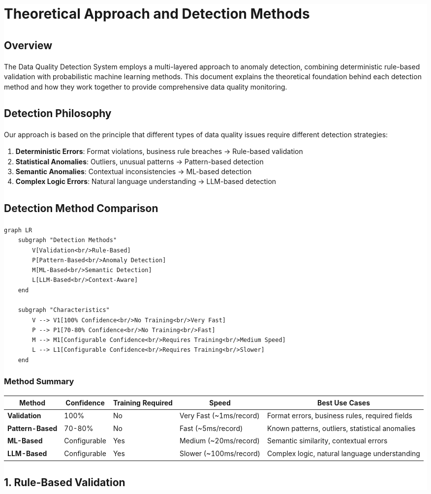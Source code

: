 # Theoretical Approach and Detection Methods

## Overview

The Data Quality Detection System employs a multi-layered approach to anomaly detection, combining deterministic rule-based validation with probabilistic machine learning methods. This document explains the theoretical foundation behind each detection method and how they work together to provide comprehensive data quality monitoring.

## Detection Philosophy

Our approach is based on the principle that different types of data quality issues require different detection strategies:

1. **Deterministic Errors**: Format violations, business rule breaches → Rule-based validation
2. **Statistical Anomalies**: Outliers, unusual patterns → Pattern-based detection
3. **Semantic Anomalies**: Contextual inconsistencies → ML-based detection
4. **Complex Logic Errors**: Natural language understanding → LLM-based detection

## Detection Method Comparison

```mermaid
graph LR
    subgraph "Detection Methods"
        V[Validation<br/>Rule-Based]
        P[Pattern-Based<br/>Anomaly Detection]
        M[ML-Based<br/>Semantic Detection]
        L[LLM-Based<br/>Context-Aware]
    end
    
    subgraph "Characteristics"
        V --> V1[100% Confidence<br/>No Training<br/>Very Fast]
        P --> P1[70-80% Confidence<br/>No Training<br/>Fast]
        M --> M1[Configurable Confidence<br/>Requires Training<br/>Medium Speed]
        L --> L1[Configurable Confidence<br/>Requires Training<br/>Slower]
    end
```

### Method Summary

| Method | Confidence | Training Required | Speed | Best Use Cases |
|--------|------------|------------------|--------|----------------|
| **Validation** | 100% | No | Very Fast (~1ms/record) | Format errors, business rules, required fields |
| **Pattern-Based** | 70-80% | No | Fast (~5ms/record) | Known patterns, outliers, statistical anomalies |
| **ML-Based** | Configurable | Yes | Medium (~20ms/record) | Semantic similarity, contextual errors |
| **LLM-Based** | Configurable | Yes | Slower (~100ms/record) | Complex logic, natural language understanding |

## 1. Rule-Based Validation
